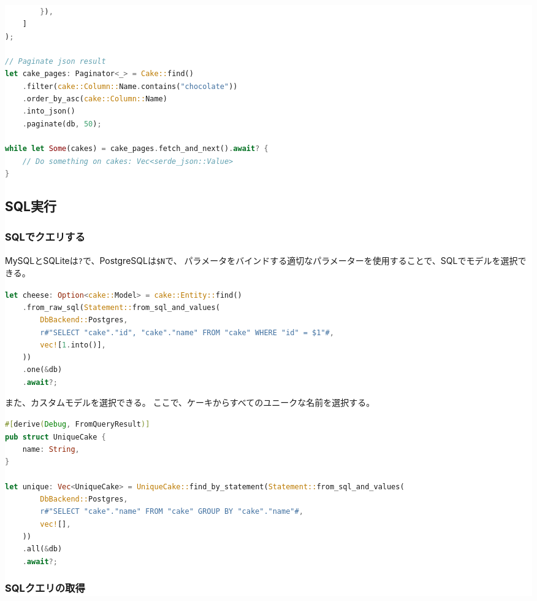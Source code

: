 ```rust
        }),
    ]
);

// Paginate json result
let cake_pages: Paginator<_> = Cake::find()
    .filter(cake::Column::Name.contains("chocolate"))
    .order_by_asc(cake::Column::Name)
    .into_json()
    .paginate(db, 50);

while let Some(cakes) = cake_pages.fetch_and_next().await? {
    // Do something on cakes: Vec<serde_json::Value>
}
```

## SQL実行

### SQLでクエリする

MySQLとSQLiteは`?`で、PostgreSQLは`$N`で、 パラメータをバインドする適切なパラメーターを使用することで、SQLでモデルを選択できる。

```rust
let cheese: Option<cake::Model> = cake::Entity::find()
    .from_raw_sql(Statement::from_sql_and_values(
        DbBackend::Postgres,
        r#"SELECT "cake"."id", "cake"."name" FROM "cake" WHERE "id" = $1"#,
        vec![1.into()],
    ))
    .one(&db)
    .await?;
```

また、カスタムモデルを選択できる。
ここで、ケーキからすべてのユニークな名前を選択する。

```rust
#[derive(Debug, FromQueryResult)]
pub struct UniqueCake {
    name: String,
}

let unique: Vec<UniqueCake> = UniqueCake::find_by_statement(Statement::from_sql_and_values(
        DbBackend::Postgres,
        r#"SELECT "cake"."name" FROM "cake" GROUP BY "cake"."name"#,
        vec![],
    ))
    .all(&db)
    .await?;
```

### SQLクエリの取得
